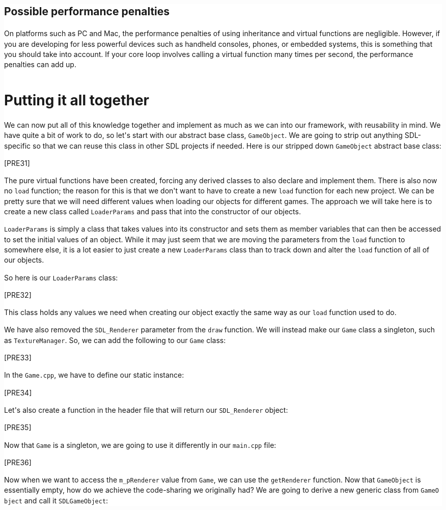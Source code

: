 ## Possible performance penalties

On platforms such as PC and Mac, the performance penalties of using inheritance and virtual functions are negligible. However, if you are developing for less powerful devices such as handheld consoles, phones, or embedded systems, this is something that you should take into account. If your core loop involves calling a virtual function many times per second, the performance penalties can add up.

# Putting it all together

We can now put all of this knowledge together and implement as much as we can into our framework, with reusability in mind. We have quite a bit of work to do, so let's start with our abstract base class, `GameObject`. We are going to strip out anything SDL-specific so that we can reuse this class in other SDL projects if needed. Here is our stripped down `GameObject` abstract base class:

[PRE31]

The pure virtual functions have been created, forcing any derived classes to also declare and implement them. There is also now no `load` function; the reason for this is that we don't want to have to create a new `load` function for each new project. We can be pretty sure that we will need different values when loading our objects for different games. The approach we will take here is to create a new class called `LoaderParams` and pass that into the constructor of our objects.

`LoaderParams` is simply a class that takes values into its constructor and sets them as member variables that can then be accessed to set the initial values of an object. While it may just seem that we are moving the parameters from the `load` function to somewhere else, it is a lot easier to just create a new `LoaderParams` class than to track down and alter the `load` function of all of our objects.

So here is our `LoaderParams` class:

[PRE32]

This class holds any values we need when creating our object exactly the same way as our `load` function used to do.

We have also removed the `SDL_Renderer` parameter from the `draw` function. We will instead make our `Game` class a singleton, such as `TextureManager`. So, we can add the following to our `Game` class:

[PRE33]

In the `Game.cpp`, we have to define our static instance:

[PRE34]

Let's also create a function in the header file that will return our `SDL_Renderer` object:

[PRE35]

Now that `Game` is a singleton, we are going to use it differently in our `main.cpp` file:

[PRE36]

Now when we want to access the `m_pRenderer` value from `Game`, we can use the `getRenderer` function. Now that `GameObject` is essentially empty, how do we achieve the code-sharing we originally had? We are going to derive a new generic class from `GameObject` and call it `SDLGameObject`:
